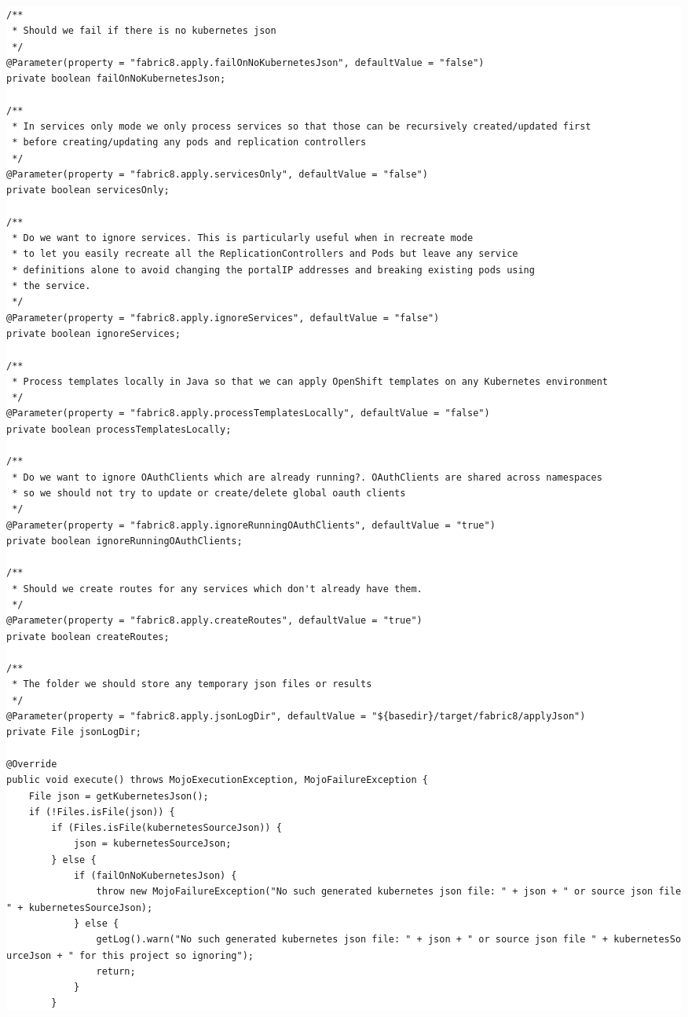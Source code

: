     /**
     * Should we fail if there is no kubernetes json
     */
    @Parameter(property = "fabric8.apply.failOnNoKubernetesJson", defaultValue = "false")
    private boolean failOnNoKubernetesJson;

    /**
     * In services only mode we only process services so that those can be recursively created/updated first
     * before creating/updating any pods and replication controllers
     */
    @Parameter(property = "fabric8.apply.servicesOnly", defaultValue = "false")
    private boolean servicesOnly;

    /**
     * Do we want to ignore services. This is particularly useful when in recreate mode
     * to let you easily recreate all the ReplicationControllers and Pods but leave any service
     * definitions alone to avoid changing the portalIP addresses and breaking existing pods using
     * the service.
     */
    @Parameter(property = "fabric8.apply.ignoreServices", defaultValue = "false")
    private boolean ignoreServices;

    /**
     * Process templates locally in Java so that we can apply OpenShift templates on any Kubernetes environment
     */
    @Parameter(property = "fabric8.apply.processTemplatesLocally", defaultValue = "false")
    private boolean processTemplatesLocally;

    /**
     * Do we want to ignore OAuthClients which are already running?. OAuthClients are shared across namespaces
     * so we should not try to update or create/delete global oauth clients
     */
    @Parameter(property = "fabric8.apply.ignoreRunningOAuthClients", defaultValue = "true")
    private boolean ignoreRunningOAuthClients;

    /**
     * Should we create routes for any services which don't already have them.
     */
    @Parameter(property = "fabric8.apply.createRoutes", defaultValue = "true")
    private boolean createRoutes;

    /**
     * The folder we should store any temporary json files or results
     */
    @Parameter(property = "fabric8.apply.jsonLogDir", defaultValue = "${basedir}/target/fabric8/applyJson")
    private File jsonLogDir;

    @Override
    public void execute() throws MojoExecutionException, MojoFailureException {
        File json = getKubernetesJson();
        if (!Files.isFile(json)) {
            if (Files.isFile(kubernetesSourceJson)) {
                json = kubernetesSourceJson;
            } else {
                if (failOnNoKubernetesJson) {
                    throw new MojoFailureException("No such generated kubernetes json file: " + json + " or source json file " + kubernetesSourceJson);
                } else {
                    getLog().warn("No such generated kubernetes json file: " + json + " or source json file " + kubernetesSourceJson + " for this project so ignoring");
                    return;
                }
            }
